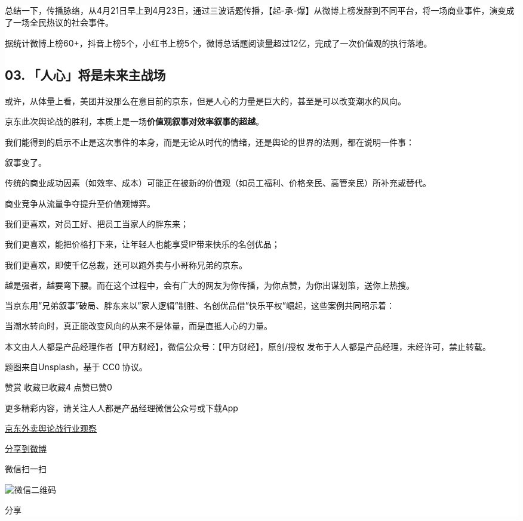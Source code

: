 总结一下，传播脉络，从4月21日早上到4月23日，通过三波话题传播，【起-承-爆】从微博上榜发酵到不同平台，将一场商业事件，演变成了一场全民热议的社会事件。

据统计微博上榜60+，抖音上榜5个，小红书上榜5个，微博总话题阅读量超过12亿，完成了一次价值观的执行落地。

## 03\. 「人心」将是未来主战场

或许，从体量上看，美团并没那么在意目前的京东，但是人心的力量是巨大的，甚至是可以改变潮水的风向。

京东此次舆论战的胜利，本质上是一场**价值观叙事对效率叙事的超越**。

我们能得到的启示不止是这次事件的本身，而是无论从时代的情绪，还是舆论的世界的法则，都在说明一件事：

叙事变了。

传统的商业成功因素（如效率、成本）可能正在被新的价值观（如员工福利、价格亲民、高管亲民）所补充或替代。

商业竞争从流量争夺提升至价值观博弈。

我们更喜欢，对员工好、把员工当家人的胖东来；

我们更喜欢，能把价格打下来，让年轻人也能享受IP带来快乐的名创优品；

我们更喜欢，即使千亿总裁，还可以跑外卖与小哥称兄弟的京东。

越是强者，越要弯下腰。而在这个过程中，会有广大的网友为你传播，为你点赞，为你出谋划策，送你上热搜。

当京东用”兄弟叙事”破局、胖东来以”家人逻辑”制胜、名创优品借”快乐平权”崛起，这些案例共同昭示着：

当潮水转向时，真正能改变风向的从来不是体量，而是直抵人心的力量。

本文由人人都是产品经理作者【甲方财经】，微信公众号：【甲方财经】，原创/授权 发布于人人都是产品经理，未经许可，禁止转载。

题图来自Unsplash，基于 CC0 协议。

赞赏 收藏已收藏4 点赞已赞0

更多精彩内容，请关注人人都是产品经理微信公众号或下载App

[京东外卖](https://www.woshipm.com/tag/%e4%ba%ac%e4%b8%9c%e5%a4%96%e5%8d%96)[舆论战](https://www.woshipm.com/tag/%e8%88%86%e8%ae%ba%e6%88%98)[行业观察](https://www.woshipm.com/tag/%e8%a1%8c%e4%b8%9a%e8%a7%82%e5%af%9f)

[分享到微博](https://service.weibo.com/share/share.php?appkey=2775287854&title=算法向左，人心向右：从京东舆论战看商业叙事升维&url=https://www.woshipm.com/it/6209896.html&pic=https://image.woshipm.com/2024/09/18/29200cde-75a1-11ef-9237-00163e142b65.png)

微信扫一扫

![微信二维码](https://api.pwmqr.com/qrcode/create/?url=https://www.woshipm.com/it/6209896.html)

分享